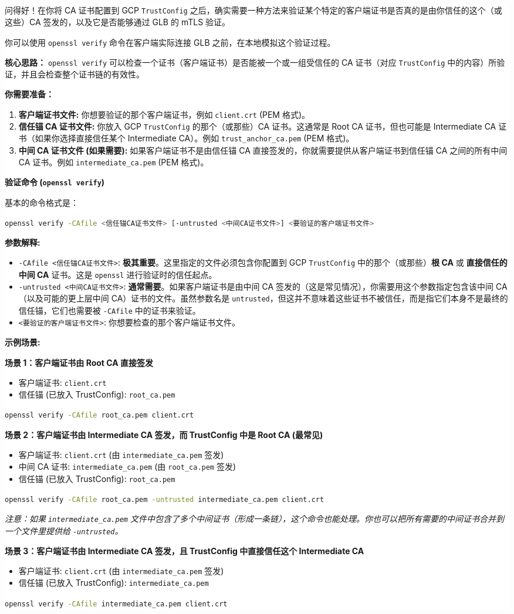 问得好！在你将 CA 证书配置到 GCP `TrustConfig` 之后，确实需要一种方法来验证某个特定的客户端证书是否真的是由你信任的这个（或这些）CA 签发的，以及它是否能够通过 GLB 的 mTLS 验证。

你可以使用 `openssl verify` 命令在客户端实际连接 GLB 之前，在本地模拟这个验证过程。

**核心思路：** `openssl verify` 可以检查一个证书（客户端证书）是否能被一个或一组受信任的 CA 证书（对应 `TrustConfig` 中的内容）所验证，并且会检查整个证书链的有效性。

**你需要准备：**

1.  **客户端证书文件:** 你想要验证的那个客户端证书，例如 `client.crt` (PEM 格式)。
2.  **信任锚 CA 证书文件:** 你放入 GCP `TrustConfig` 的那个（或那些）CA 证书。这通常是 Root CA 证书，但也可能是 Intermediate CA 证书（如果你选择直接信任某个 Intermediate CA）。例如 `trust_anchor_ca.pem` (PEM 格式)。
3.  **中间 CA 证书文件 (如果需要):** 如果客户端证书不是由信任锚 CA 直接签发的，你就需要提供从客户端证书到信任锚 CA 之间的所有中间 CA 证书。例如 `intermediate_ca.pem` (PEM 格式)。

**验证命令 (`openssl verify`)**

基本的命令格式是：

```bash
openssl verify -CAfile <信任锚CA证书文件> [-untrusted <中间CA证书文件>] <要验证的客户端证书文件>
```

**参数解释:**

- `-CAfile <信任锚CA证书文件>`: **极其重要**。这里指定的文件必须包含你配置到 GCP `TrustConfig` 中的那个（或那些）**根 CA** 或 **直接信任的中间 CA** 证书。这是 `openssl` 进行验证时的信任起点。
- `-untrusted <中间CA证书文件>`: **通常需要**。如果客户端证书是由中间 CA 签发的（这是常见情况），你需要用这个参数指定包含该中间 CA（以及可能的更上层中间 CA）证书的文件。虽然参数名是 `untrusted`，但这并不意味着这些证书不被信任，而是指它们本身不是最终的信任锚，它们也需要被 `-CAfile` 中的证书来验证。
- `<要验证的客户端证书文件>`: 你想要检查的那个客户端证书文件。

**示例场景:**

**场景 1：客户端证书由 Root CA 直接签发**

- 客户端证书: `client.crt`
- 信任锚 (已放入 TrustConfig): `root_ca.pem`

```bash
openssl verify -CAfile root_ca.pem client.crt
```

**场景 2：客户端证书由 Intermediate CA 签发，而 TrustConfig 中是 Root CA (最常见)**

- 客户端证书: `client.crt` (由 `intermediate_ca.pem` 签发)
- 中间 CA 证书: `intermediate_ca.pem` (由 `root_ca.pem` 签发)
- 信任锚 (已放入 TrustConfig): `root_ca.pem`

```bash
openssl verify -CAfile root_ca.pem -untrusted intermediate_ca.pem client.crt
```

_注意：如果 `intermediate_ca.pem` 文件中包含了多个中间证书（形成一条链），这个命令也能处理。你也可以把所有需要的中间证书合并到一个文件里提供给 `-untrusted`。_

**场景 3：客户端证书由 Intermediate CA 签发，且 TrustConfig 中直接信任这个 Intermediate CA**

- 客户端证书: `client.crt` (由 `intermediate_ca.pem` 签发)
- 信任锚 (已放入 TrustConfig): `intermediate_ca.pem`

```bash
openssl verify -CAfile intermediate_ca.pem client.crt
```
